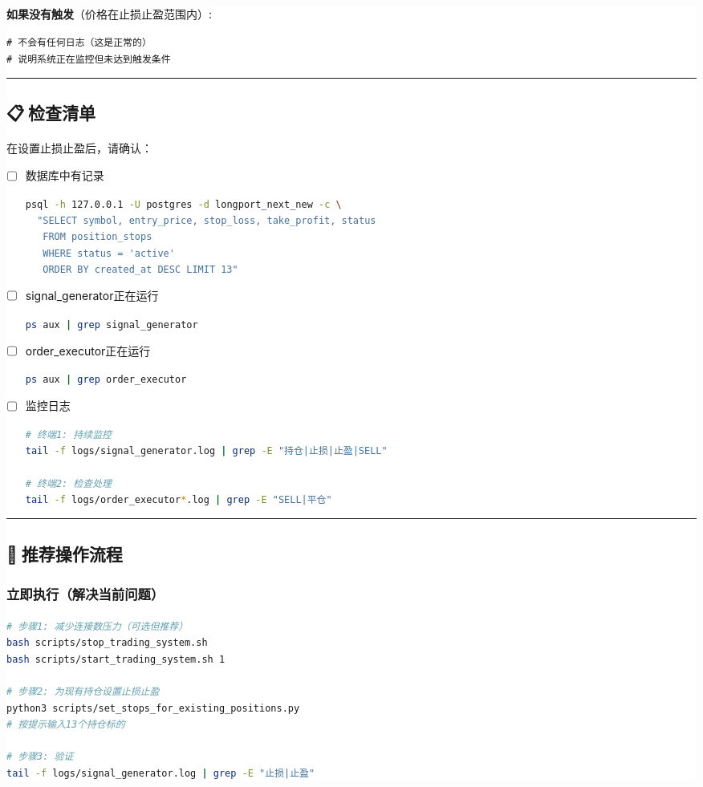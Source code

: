 **如果没有触发**（价格在止损止盈范围内）:
```log
# 不会有任何日志（这是正常的）
# 说明系统正在监控但未达到触发条件
```

---

## 📋 检查清单

在设置止损止盈后，请确认：

- [ ] 数据库中有记录
  ```bash
  psql -h 127.0.0.1 -U postgres -d longport_next_new -c \
    "SELECT symbol, entry_price, stop_loss, take_profit, status
     FROM position_stops
     WHERE status = 'active'
     ORDER BY created_at DESC LIMIT 13"
  ```

- [ ] signal_generator正在运行
  ```bash
  ps aux | grep signal_generator
  ```

- [ ] order_executor正在运行
  ```bash
  ps aux | grep order_executor
  ```

- [ ] 监控日志
  ```bash
  # 终端1: 持续监控
  tail -f logs/signal_generator.log | grep -E "持仓|止损|止盈|SELL"

  # 终端2: 检查处理
  tail -f logs/order_executor*.log | grep -E "SELL|平仓"
  ```

---

## 🎯 推荐操作流程

### 立即执行（解决当前问题）

```bash
# 步骤1: 减少连接数压力（可选但推荐）
bash scripts/stop_trading_system.sh
bash scripts/start_trading_system.sh 1

# 步骤2: 为现有持仓设置止损止盈
python3 scripts/set_stops_for_existing_positions.py
# 按提示输入13个持仓标的

# 步骤3: 验证
tail -f logs/signal_generator.log | grep -E "止损|止盈"
```
